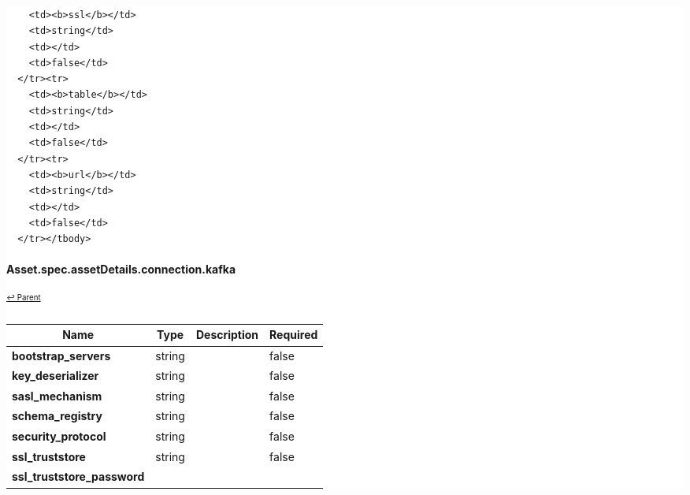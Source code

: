         <td><b>ssl</b></td>
        <td>string</td>
        <td></td>
        <td>false</td>
      </tr><tr>
        <td><b>table</b></td>
        <td>string</td>
        <td></td>
        <td>false</td>
      </tr><tr>
        <td><b>url</b></td>
        <td>string</td>
        <td></td>
        <td>false</td>
      </tr></tbody>
</table>


#### Asset.spec.assetDetails.connection.kafka
<sup><sup>[↩ Parent](#assetspecassetdetailsconnection)</sup></sup>





<table>
    <thead>
        <tr>
            <th>Name</th>
            <th>Type</th>
            <th>Description</th>
            <th>Required</th>
        </tr>
    </thead>
    <tbody><tr>
        <td><b>bootstrap_servers</b></td>
        <td>string</td>
        <td></td>
        <td>false</td>
      </tr><tr>
        <td><b>key_deserializer</b></td>
        <td>string</td>
        <td></td>
        <td>false</td>
      </tr><tr>
        <td><b>sasl_mechanism</b></td>
        <td>string</td>
        <td></td>
        <td>false</td>
      </tr><tr>
        <td><b>schema_registry</b></td>
        <td>string</td>
        <td></td>
        <td>false</td>
      </tr><tr>
        <td><b>security_protocol</b></td>
        <td>string</td>
        <td></td>
        <td>false</td>
      </tr><tr>
        <td><b>ssl_truststore</b></td>
        <td>string</td>
        <td></td>
        <td>false</td>
      </tr><tr>
        <td><b>ssl_truststore_password</b></td>